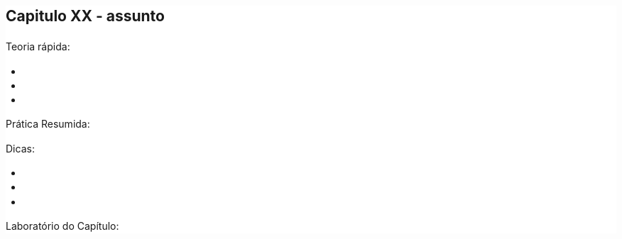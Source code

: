 ## Capitulo XX - assunto

Teoria rápida: 

- 
- 
- 

Prática Resumida:

```

```

Dicas: 

- 
- 
- 

Laboratório do Capítulo:

```

```
